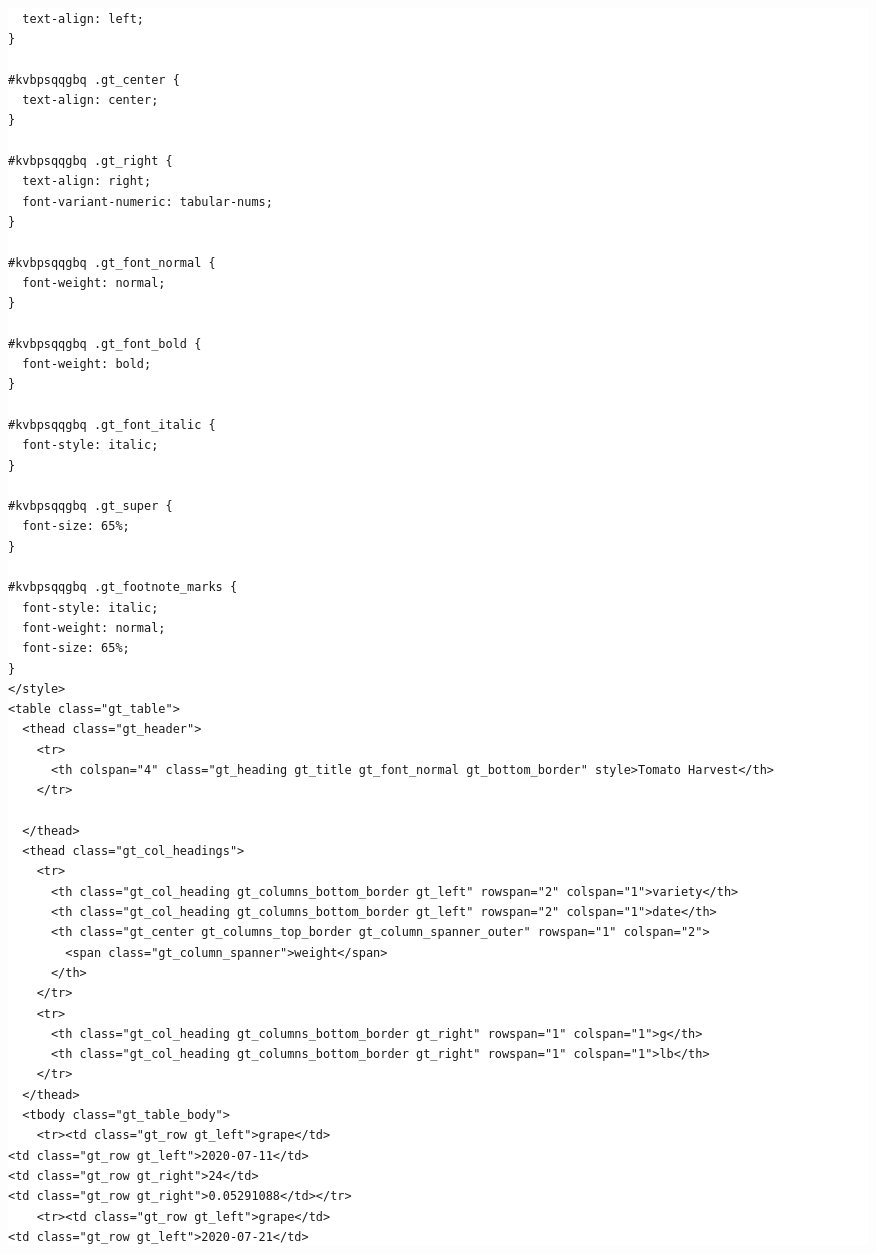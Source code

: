 ```{=html}
  text-align: left;
}

#kvbpsqqgbq .gt_center {
  text-align: center;
}

#kvbpsqqgbq .gt_right {
  text-align: right;
  font-variant-numeric: tabular-nums;
}

#kvbpsqqgbq .gt_font_normal {
  font-weight: normal;
}

#kvbpsqqgbq .gt_font_bold {
  font-weight: bold;
}

#kvbpsqqgbq .gt_font_italic {
  font-style: italic;
}

#kvbpsqqgbq .gt_super {
  font-size: 65%;
}

#kvbpsqqgbq .gt_footnote_marks {
  font-style: italic;
  font-weight: normal;
  font-size: 65%;
}
</style>
<table class="gt_table">
  <thead class="gt_header">
    <tr>
      <th colspan="4" class="gt_heading gt_title gt_font_normal gt_bottom_border" style>Tomato Harvest</th>
    </tr>
    
  </thead>
  <thead class="gt_col_headings">
    <tr>
      <th class="gt_col_heading gt_columns_bottom_border gt_left" rowspan="2" colspan="1">variety</th>
      <th class="gt_col_heading gt_columns_bottom_border gt_left" rowspan="2" colspan="1">date</th>
      <th class="gt_center gt_columns_top_border gt_column_spanner_outer" rowspan="1" colspan="2">
        <span class="gt_column_spanner">weight</span>
      </th>
    </tr>
    <tr>
      <th class="gt_col_heading gt_columns_bottom_border gt_right" rowspan="1" colspan="1">g</th>
      <th class="gt_col_heading gt_columns_bottom_border gt_right" rowspan="1" colspan="1">lb</th>
    </tr>
  </thead>
  <tbody class="gt_table_body">
    <tr><td class="gt_row gt_left">grape</td>
<td class="gt_row gt_left">2020-07-11</td>
<td class="gt_row gt_right">24</td>
<td class="gt_row gt_right">0.05291088</td></tr>
    <tr><td class="gt_row gt_left">grape</td>
<td class="gt_row gt_left">2020-07-21</td>
```